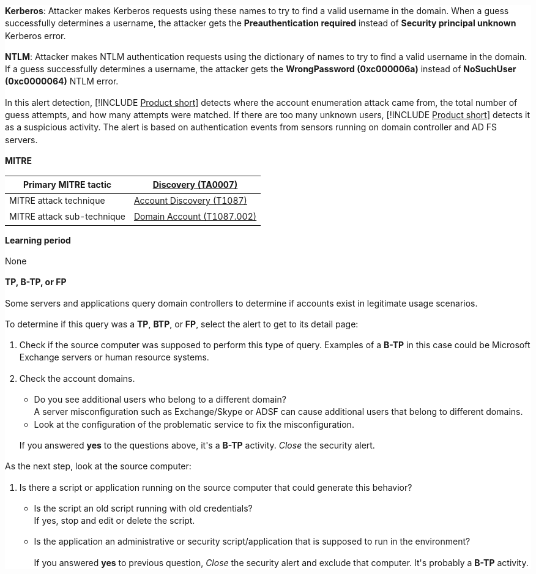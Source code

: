 **Kerberos**: Attacker makes Kerberos requests using these names to try to find a valid username in the domain. When a guess successfully determines a username, the attacker gets the **Preauthentication required** instead of **Security principal unknown** Kerberos error.

**NTLM**: Attacker makes NTLM authentication requests using the dictionary of names to try to find a valid username in the domain. If a guess successfully determines a username, the attacker gets the **WrongPassword (0xc000006a)** instead of **NoSuchUser (0xc0000064)** NTLM error.

In this alert detection, [!INCLUDE [Product short](includes/product-short.md)] detects where the account enumeration attack came from, the total number of guess attempts, and how many attempts were matched. If there are too many unknown users, [!INCLUDE [Product short](includes/product-short.md)] detects it as a suspicious activity. The alert is based on authentication events from sensors running on domain controller and AD FS servers.

**MITRE**

|Primary MITRE tactic  |[Discovery (TA0007)](https://attack.mitre.org/tactics/TA0007/)  |
|---------|---------|
|MITRE attack technique  | [Account Discovery (T1087)](https://attack.mitre.org/techniques/T1087/)        |
|MITRE attack sub-technique | [Domain Account (T1087.002)](https://attack.mitre.org/techniques/T1087/002/)        |

**Learning period**

None

**TP, B-TP, or FP**

Some servers and applications query domain controllers to determine if accounts exist in legitimate usage scenarios.

To determine if this query was a **TP**, **BTP**, or **FP**, select the alert to get to its detail page:

1. Check if the source computer was supposed to perform this type of query. Examples of a **B-TP** in this case could be Microsoft Exchange servers or human resource systems.

1. Check the account domains.
    - Do you see additional users who belong to a different domain?  
     A server misconfiguration such as Exchange/Skype or ADSF can cause additional users that belong to different domains.
    - Look at the configuration of the problematic service to fix the misconfiguration.

    If you answered **yes** to the questions above, it's a **B-TP** activity. *Close* the security alert.

As the next step, look at the source computer:

1. Is there a script or application running on the source computer that could generate this behavior?
    - Is the script an old script running with old credentials?  
    If yes, stop and edit or delete the script.
    - Is the application an administrative or security script/application that is supposed to run in the environment?

      If you answered **yes** to previous question, *Close* the security alert and exclude that computer. It's probably a **B-TP** activity.
